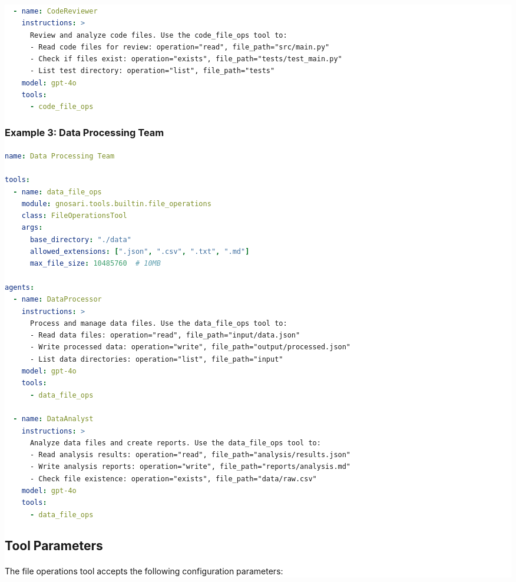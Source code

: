 ```yaml
  - name: CodeReviewer
    instructions: >
      Review and analyze code files. Use the code_file_ops tool to:
      - Read code files for review: operation="read", file_path="src/main.py"
      - Check if files exist: operation="exists", file_path="tests/test_main.py"
      - List test directory: operation="list", file_path="tests"
    model: gpt-4o
    tools:
      - code_file_ops
```

### Example 3: Data Processing Team

```yaml
name: Data Processing Team

tools:
  - name: data_file_ops
    module: gnosari.tools.builtin.file_operations
    class: FileOperationsTool
    args:
      base_directory: "./data"
      allowed_extensions: [".json", ".csv", ".txt", ".md"]
      max_file_size: 10485760  # 10MB

agents:
  - name: DataProcessor
    instructions: >
      Process and manage data files. Use the data_file_ops tool to:
      - Read data files: operation="read", file_path="input/data.json"
      - Write processed data: operation="write", file_path="output/processed.json"
      - List data directories: operation="list", file_path="input"
    model: gpt-4o
    tools:
      - data_file_ops

  - name: DataAnalyst
    instructions: >
      Analyze data files and create reports. Use the data_file_ops tool to:
      - Read analysis results: operation="read", file_path="analysis/results.json"
      - Write analysis reports: operation="write", file_path="reports/analysis.md"
      - Check file existence: operation="exists", file_path="data/raw.csv"
    model: gpt-4o
    tools:
      - data_file_ops
```

## Tool Parameters

The file operations tool accepts the following configuration parameters:
